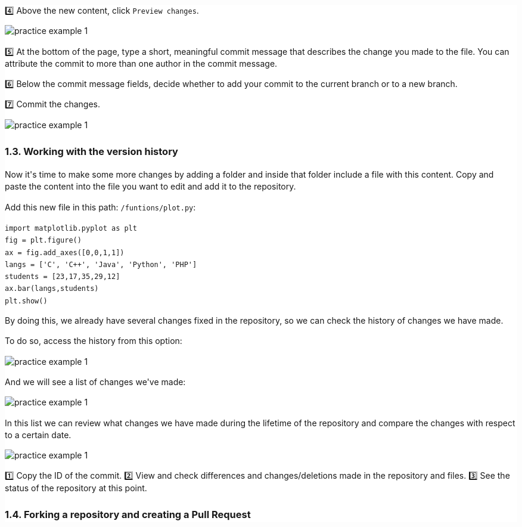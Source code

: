 
:four: Above the new content, click `Preview changes`. 

![practice example 1](./media/practice1.14.png) 


:five: At the bottom of the page, type a short, meaningful commit message that describes the change you made to the file. You can attribute the commit to more than one author in the commit message.

:six: Below the commit message fields, decide whether to add your commit to the current branch or to a new branch.

:seven: Commit the changes.

![practice example 1](./media/practice1.15.png) 


###  1.3. <a name='Workingwiththeversionhistory'></a>Working with the version history

Now it's time to make some more changes by adding a folder and inside that folder include a file with this content. Copy and paste the content into the file you want to edit and add it to the repository.

Add this new file in this path: `/funtions/plot.py`:

```
import matplotlib.pyplot as plt
fig = plt.figure()
ax = fig.add_axes([0,0,1,1])
langs = ['C', 'C++', 'Java', 'Python', 'PHP']
students = [23,17,35,29,12]
ax.bar(langs,students)
plt.show()
```

By doing this, we already have several changes fixed in the repository, so we can check the history of changes we have made. 

To do so, access the history from this option:

![practice example 1](./media/practice1.16.png) 

And we will see a list of changes we've made:

![practice example 1](./media/practice1.17.png) 

In this list we can review what changes we have made during the lifetime of the repository and compare the changes with respect to a certain date.

![practice example 1](./media/practice1.18.png) 

:one: Copy the ID of the commit.
:two: View and check differences and changes/deletions made in the repository and files.
:three: See the status of the repository at this point.


###  1.4. <a name='ForkingarepositoryandcreatingaPullRequest'></a>Forking a repository and creating a Pull Request
